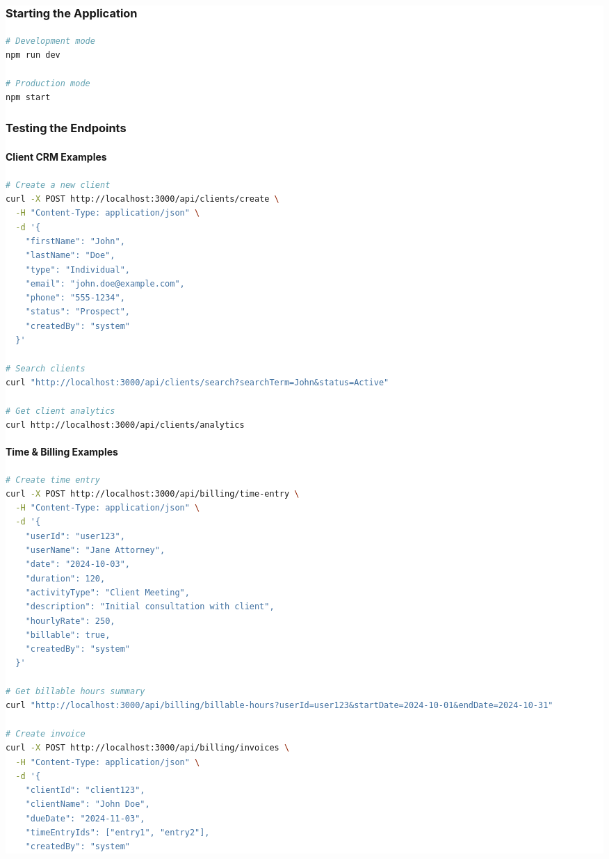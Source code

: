 ### Starting the Application
```bash
# Development mode
npm run dev

# Production mode
npm start
```

### Testing the Endpoints

#### Client CRM Examples

```bash
# Create a new client
curl -X POST http://localhost:3000/api/clients/create \
  -H "Content-Type: application/json" \
  -d '{
    "firstName": "John",
    "lastName": "Doe",
    "type": "Individual",
    "email": "john.doe@example.com",
    "phone": "555-1234",
    "status": "Prospect",
    "createdBy": "system"
  }'

# Search clients
curl "http://localhost:3000/api/clients/search?searchTerm=John&status=Active"

# Get client analytics
curl http://localhost:3000/api/clients/analytics
```

#### Time & Billing Examples

```bash
# Create time entry
curl -X POST http://localhost:3000/api/billing/time-entry \
  -H "Content-Type: application/json" \
  -d '{
    "userId": "user123",
    "userName": "Jane Attorney",
    "date": "2024-10-03",
    "duration": 120,
    "activityType": "Client Meeting",
    "description": "Initial consultation with client",
    "hourlyRate": 250,
    "billable": true,
    "createdBy": "system"
  }'

# Get billable hours summary
curl "http://localhost:3000/api/billing/billable-hours?userId=user123&startDate=2024-10-01&endDate=2024-10-31"

# Create invoice
curl -X POST http://localhost:3000/api/billing/invoices \
  -H "Content-Type: application/json" \
  -d '{
    "clientId": "client123",
    "clientName": "John Doe",
    "dueDate": "2024-11-03",
    "timeEntryIds": ["entry1", "entry2"],
    "createdBy": "system"
```